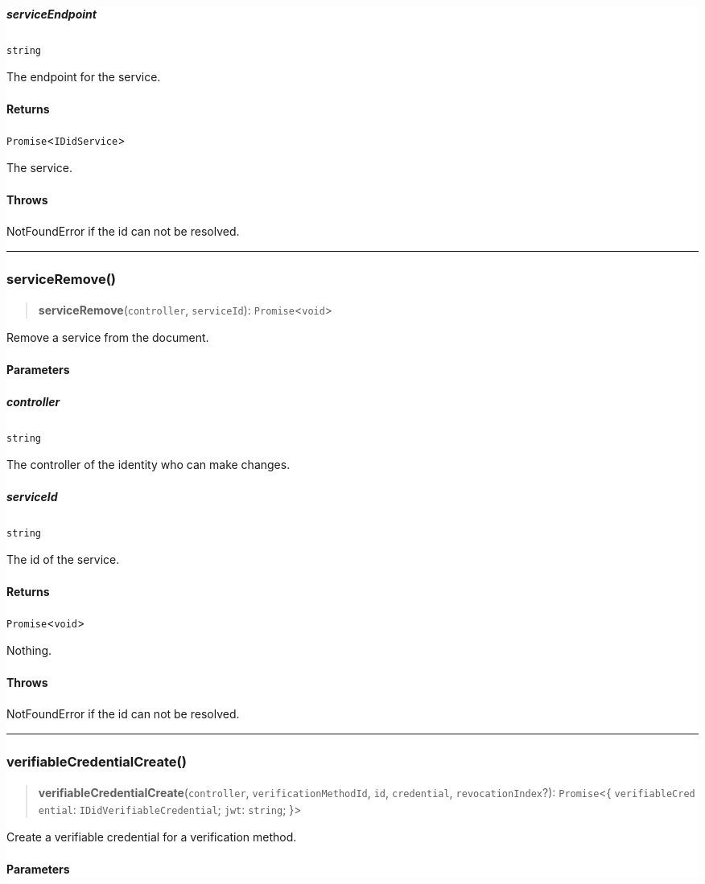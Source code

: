 ##### serviceEndpoint

`string`

The endpoint for the service.

#### Returns

`Promise`\<`IDidService`\>

The service.

#### Throws

NotFoundError if the id can not be resolved.

***

### serviceRemove()

> **serviceRemove**(`controller`, `serviceId`): `Promise`\<`void`\>

Remove a service from the document.

#### Parameters

##### controller

`string`

The controller of the identity who can make changes.

##### serviceId

`string`

The id of the service.

#### Returns

`Promise`\<`void`\>

Nothing.

#### Throws

NotFoundError if the id can not be resolved.

***

### verifiableCredentialCreate()

> **verifiableCredentialCreate**(`controller`, `verificationMethodId`, `id`, `credential`, `revocationIndex`?): `Promise`\<\{ `verifiableCredential`: `IDidVerifiableCredential`; `jwt`: `string`; \}\>

Create a verifiable credential for a verification method.

#### Parameters
